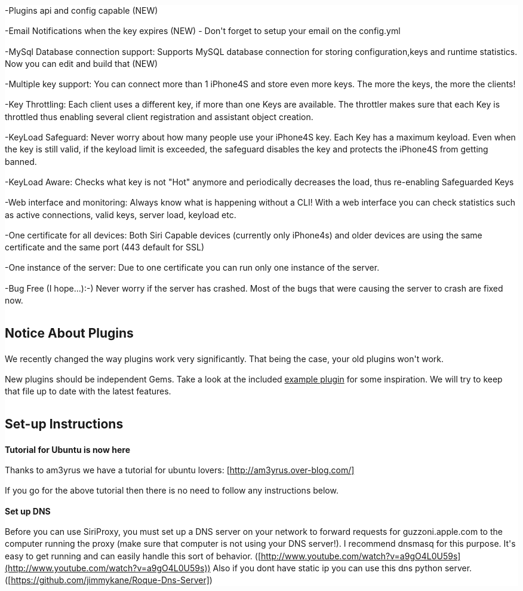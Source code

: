 -Plugins api and config capable (NEW)

-Email Notifications when the key expires (NEW) - Don't forget to setup your email on the config.yml

-MySql Database connection support: Supports MySQL database connection for storing configuration,keys and runtime statistics. Now you can edit and build that (NEW)

-Multiple key support: You can connect more than 1 iPhone4S and store even more keys. The more the keys, the more the clients!

-Key Throttling: Each client uses a different key, if more than one Keys are available. The throttler makes sure that each Key is throttled thus enabling several client registration and assistant object creation.

-KeyLoad Safeguard: Never worry about how many people use your iPhone4S key. Each Key has a maximum keyload. Even when the key is still valid, if the keyload limit is exceeded, the safeguard disables the key and protects the iPhone4S from getting banned.

-KeyLoad Aware: Checks what key is not "Hot" anymore and periodically decreases the load, thus re-enabling Safeguarded Keys

-Web interface and monitoring: Always know what is happening without a CLI! With a web interface you can check statistics such as active connections, valid keys, server load, keyload etc.

-One certificate for all devices: Both Siri Capable devices (currently only iPhone4s) and older devices are using the same certificate and the same port (443 default for SSL)

-One instance of the server: Due to one certificate you can run only one instance of the server.

-Bug Free (I hope...):-) Never worry if the server has crashed. Most of the bugs that were causing the server to crash are fixed now.


Notice About Plugins
--------------------

We recently changed the way plugins work very significantly. That being the case, your old plugins won't work. 

New plugins should be independent Gems. Take a look at the included [example plugin](https://github.com/plamoni/SiriProxy/tree/master/plugins/siriproxy-example) for some inspiration. We will try to keep that file up to date with the latest features. 


Set-up Instructions
-------------------


**Tutorial for Ubuntu is now here**

Thanks to am3yrus we have a tutorial for ubuntu lovers: [http://am3yrus.over-blog.com/]

If you go for the above tutorial then there is no need to follow any instructions below. 



**Set up DNS**

Before you can use SiriProxy, you must set up a DNS server on your network to forward requests for guzzoni.apple.com to the computer running the proxy (make sure that computer is not using your DNS server!). I recommend dnsmasq for this purpose. It's easy to get running and can easily handle this sort of behavior. ([http://www.youtube.com/watch?v=a9gO4L0U59s](http://www.youtube.com/watch?v=a9gO4L0U59s))
Also if you dont have static ip you can use this dns python server. ([https://github.com/jimmykane/Roque-Dns-Server])
